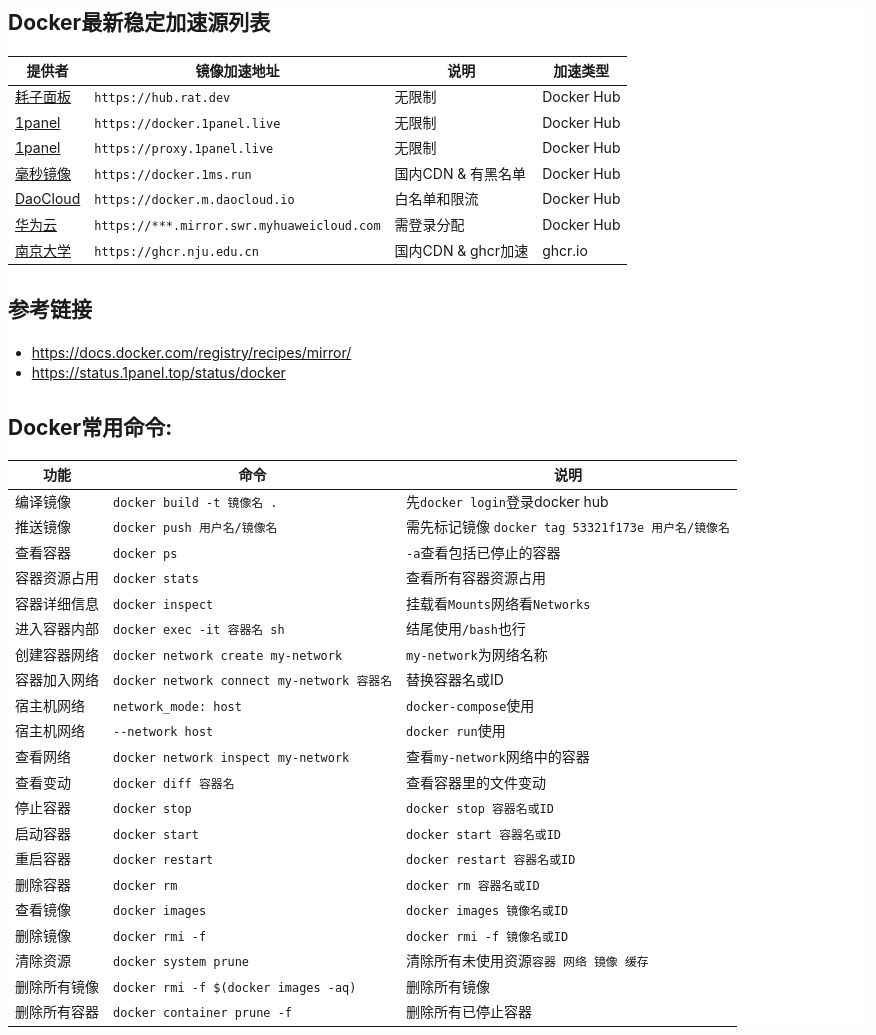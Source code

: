 ## Docker最新稳定加速源列表

提供者 | 镜像加速地址 | 说明 | 加速类型
--- | --- | --- | ---
[耗子面板](https://hub.rat.dev/) | `https://hub.rat.dev` | 无限制 | Docker Hub
[1panel](https://1panel.cn/docs/user_manual/containers/setting/) | `https://docker.1panel.live` | 无限制 | Docker Hub
[1panel](https://1panel.cn/docs/user_manual/containers/setting/) | `https://proxy.1panel.live` | 无限制 | Docker Hub
[毫秒镜像](https://docker.1ms.run) | `https://docker.1ms.run` | 国内CDN & 有黑名单 | Docker Hub
[DaoCloud](https://github.com/DaoCloud/public-image-mirror) | `https://docker.m.daocloud.io` |白名单和限流 | Docker Hub
[华为云](https://console.huaweicloud.com/swr/#/swr/dashboard) | `https://***.mirror.swr.myhuaweicloud.com` | 需登录分配 | Docker Hub
[南京大学](https://doc.nju.edu.cn/) | `https://ghcr.nju.edu.cn` | 国内CDN & ghcr加速 | ghcr.io

## 参考链接

+ https://docs.docker.com/registry/recipes/mirror/
+ https://status.1panel.top/status/docker



##  Docker常用命令:

| 功能    | 命令 | 说明 |
|-------------|-------------------|----------------|
| 编译镜像  | `docker build -t 镜像名 .`      |   先`docker login`登录docker hub        |
| 推送镜像  | `docker push 用户名/镜像名`      |   需先标记镜像 `docker tag 53321f173e 用户名/镜像名`        |
| 查看容器  | `docker ps`      |   `-a`查看包括已停止的容器         |
| 容器资源占用  | `docker stats`      |   查看所有容器资源占用         |
| 容器详细信息  | `docker inspect`      |  挂载看`Mounts`网络看`Networks`       |
| 进入容器内部  | `docker exec -it 容器名 sh`      |   结尾使用`/bash`也行        |
| 创建容器网络  | `docker network create my-network`      |   `my-network`为网络名称        |
| 容器加入网络  | `docker network connect my-network 容器名`      |   替换容器名或ID        |
| 宿主机网络  | `network_mode: host`      |   `docker-compose`使用        |
| 宿主机网络  | `--network host`      |   `docker run`使用        |
| 查看网络  | `docker network inspect my-network`      |   查看`my-network`网络中的容器        |
| 查看变动  | `docker diff 容器名`      |   查看容器里的文件变动        |
| 停止容器  | `docker stop`      |   `docker stop 容器名或ID`             |
| 启动容器  | `docker start`      | `docker start 容器名或ID`           |
| 重启容器  | `docker restart`      |  `docker restart 容器名或ID`          |
| 删除容器 | `docker rm`       |  `docker rm 容器名或ID`              |
| 查看镜像 | `docker images`   | `docker images 镜像名或ID`            |
| 删除镜像  | `docker rmi -f`   |  `docker rmi -f 镜像名或ID`          |
| 清除资源  | `docker system prune`   |  清除所有未使用资源`容器 网络 镜像 缓存`    |
| 删除所有镜像  | `docker rmi -f $(docker images -aq)`  |   删除所有镜像         |
| 删除所有容器  | `docker container prune -f`  |   删除所有已停止容器         |